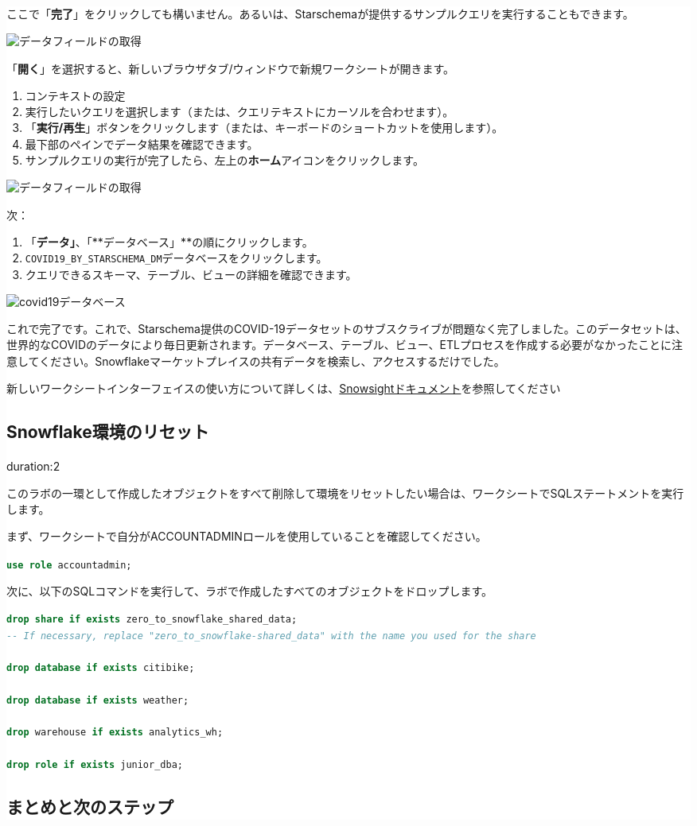 ここで「**完了**」をクリックしても構いません。あるいは、Starschemaが提供するサンプルクエリを実行することもできます。

![データフィールドの取得](assets/10Share_starschema_query_data.png)

「**開く**」を選択すると、新しいブラウザタブ/ウィンドウで新規ワークシートが開きます。

1. コンテキストの設定
2. 実行したいクエリを選択します（または、クエリテキストにカーソルを合わせます）。
3. 「**実行/再生**」ボタンをクリックします（または、キーボードのショートカットを使用します）。
4. 最下部のペインでデータ結果を確認できます。
5. サンプルクエリの実行が完了したら、左上の**ホーム**アイコンをクリックします。

![データフィールドの取得](assets/10Share_starschema_query_data2.png)

次：

1. 「**データ」**、「**データベース」**の順にクリックします。
2. `COVID19_BY_STARSCHEMA_DM`データベースをクリックします。
3. クエリできるスキーマ、テーブル、ビューの詳細を確認できます。

![covid19データベース](assets/10Share_starschema_db_info.png)

これで完了です。これで、Starschema提供のCOVID-19データセットのサブスクライブが問題なく完了しました。このデータセットは、世界的なCOVIDのデータにより毎日更新されます。データベース、テーブル、ビュー、ETLプロセスを作成する必要がなかったことに注意してください。Snowflakeマーケットプレイスの共有データを検索し、アクセスするだけでした。

新しいワークシートインターフェイスの使い方について詳しくは、[Snowsightドキュメント](https://docs.snowflake.com/ja/user-guide/ui-snowsight.html#using-snowsight)を参照してください


## Snowflake環境のリセット

duration:2

このラボの一環として作成したオブジェクトをすべて削除して環境をリセットしたい場合は、ワークシートでSQLステートメントを実行します。

まず、ワークシートで自分がACCOUNTADMINロールを使用していることを確認してください。

```SQL
use role accountadmin;
```

次に、以下のSQLコマンドを実行して、ラボで作成したすべてのオブジェクトをドロップします。

```SQL
drop share if exists zero_to_snowflake_shared_data;
-- If necessary, replace "zero_to_snowflake-shared_data" with the name you used for the share

drop database if exists citibike;

drop database if exists weather;

drop warehouse if exists analytics_wh;

drop role if exists junior_dba;
```


## まとめと次のステップ
